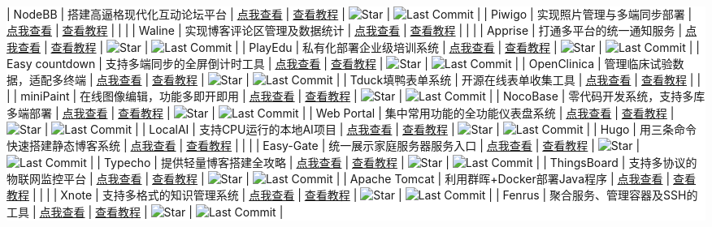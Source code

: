 | NodeBB               | 搭建高逼格现代化互动论坛平台     | [点我查看](https://github.com/NodeBB/NodeBB)                 | [查看教程](https://zhuanlan.zhihu.com/p/1888888691730134961) | ![Star](https://img.shields.io/github/stars/NodeBB/NodeBB?&label=) | ![Last Commit](https://img.shields.io/github/last-commit/NodeBB/NodeBB?label) |
| Piwigo               | 实现照片管理与多端同步部署       | [点我查看](https://piwigo.org/)                              | [查看教程](https://zhuanlan.zhihu.com/p/1890444541569516154) |                                                              |                                                              |
| Waline               | 实现博客评论区管理及数据统计     | [点我查看](https://waline.js.org)                            | [查看教程](https://zhuanlan.zhihu.com/p/1890444242188489798) |                                                              |                                                              |
| Apprise              | 打通多平台的统一通知服务         | [点我查看](https://github.com/caronc/apprise)                | [查看教程](https://zhuanlan.zhihu.com/p/1888977423506315137) | ![Star](https://img.shields.io/github/stars/caronc/apprise?&label=) | ![Last Commit](https://img.shields.io/github/last-commit/caronc/apprise?label) |
| PlayEdu              | 私有化部署企业级培训系统         | [点我查看](https://github.com/PlayEdu/PlayEdu)               | [查看教程](https://zhuanlan.zhihu.com/p/1888889454590133269) | ![Star](https://img.shields.io/github/stars/PlayEdu/PlayEdu?&label=) | ![Last Commit](https://img.shields.io/github/last-commit/PlayEdu/PlayEdu?label) |
| Easy countdown       | 支持多端同步的全屏倒计时工具     | [点我查看](https://github.com/Yooooomi/easy-countdown)       | [查看教程](https://zhuanlan.zhihu.com/p/1888976260920755451) | ![Star](https://img.shields.io/github/stars/Yooooomi/easy-countdown?&label=) | ![Last Commit](https://img.shields.io/github/last-commit/Yooooomi/easy-countdown?label) |
| OpenClinica          | 管理临床试验数据，适配多终端     | [点我查看](https://github.com/OpenClinica/OpenClinica)       | [查看教程](https://zhuanlan.zhihu.com/p/1888888940565614917) | ![Star](https://img.shields.io/github/stars/OpenClinica/OpenClinica?&label=) | ![Last Commit](https://img.shields.io/github/last-commit/OpenClinica/OpenClinica?label) |
| Tduck填鸭表单系统    | 开源在线表单收集工具             | [点我查看](https://gitee.com/TDuckApp/tduck-platform)        | [查看教程](https://zhuanlan.zhihu.com/p/1890443904840623566) |                                                              |                                                              |
| miniPaint            | 在线图像编辑，功能多即开即用     | [点我查看](https://github.com/viliusle/miniPaint)            | [查看教程](https://zhuanlan.zhihu.com/p/1889810483361587546) | ![Star](https://img.shields.io/github/stars/viliusle/miniPaint?&label=) | ![Last Commit](https://img.shields.io/github/last-commit/viliusle/miniPaint?label) |
| NocoBase             | 零代码开发系统，支持多库多端部署 | [点我查看](https://github.com/nocobase/nocobase)             | [查看教程](https://zhuanlan.zhihu.com/p/1889680265300930997) | ![Star](https://img.shields.io/github/stars/nocobase/nocobase?&label=) | ![Last Commit](https://img.shields.io/github/last-commit/nocobase/nocobase?label) |
| Web Portal           | 集中常用功能的全功能仪表盘系统   | [点我查看](https://github.com/enchant97/web-portal)          | [查看教程](https://zhuanlan.zhihu.com/p/1889344441690587444) | ![Star](https://img.shields.io/github/stars/enchant97/web-portal?&label=) | ![Last Commit](https://img.shields.io/github/last-commit/enchant97/web-portal?label) |
| LocalAI              | 支持CPU运行的本地AI项目          | [点我查看](https://github.com/go-skynet/LocalAI)             | [查看教程](https://zhuanlan.zhihu.com/p/1889679699837424287) | ![Star](https://img.shields.io/github/stars/go-skynet/LocalAI?&label=) | ![Last Commit](https://img.shields.io/github/last-commit/go-skynet/LocalAI?label) |
| Hugo                 | 用三条命令快速搭建静态博客系统   | [点我查看](https://gohugo.io/)                               | [查看教程](https://zhuanlan.zhihu.com/p/1890697348826502107) |                                                              |                                                              |
| Easy-Gate            | 统一展示家庭服务器服务入口       | [点我查看](https://github.com/r7wx/easy-gate)                | [查看教程](https://zhuanlan.zhihu.com/p/1890086634105569908) | ![Star](https://img.shields.io/github/stars/r7wx/easy-gate?&label=) | ![Last Commit](https://img.shields.io/github/last-commit/r7wx/easy-gate?label) |
| Typecho              | 提供轻量博客搭建全攻略           | [点我查看](https://github.com/typecho/typecho)               | [查看教程](https://zhuanlan.zhihu.com/p/1890086537011642765) | ![Star](https://img.shields.io/github/stars/typecho/typecho?&label=) | ![Last Commit](https://img.shields.io/github/last-commit/typecho/typecho?label) |
| ThingsBoard          | 支持多协议的物联网监控平台       | [点我查看](https://github.com/thingsboard/thingsboard)       | [查看教程](https://zhuanlan.zhihu.com/p/1890086241766183708) | ![Star](https://img.shields.io/github/stars/thingsboard/thingsboard?&label=) | ![Last Commit](https://img.shields.io/github/last-commit/thingsboard/thingsboard?label) |
| Apache Tomcat        | 利用群晖+Docker部署Java程序      | [点我查看](https://hub.docker.com/_/tomcat)                  | [查看教程](https://zhuanlan.zhihu.com/p/1890697572240294035) |                                                              |                                                              |
| Xnote                | 支持多格式的知识管理系统         | [点我查看](https://github.com/xupingmao/xnote)               | [查看教程](https://zhuanlan.zhihu.com/p/1890443281093072069) | ![Star](https://img.shields.io/github/stars/xupingmao/xnote?&label=) | ![Last Commit](https://img.shields.io/github/last-commit/xupingmao/xnote?label) |
| Fenrus               | 聚合服务、管理容器及SSH的工具    | [点我查看](https://github.com/revenz/fenrus)                 | [查看教程](https://zhuanlan.zhihu.com/p/1889810668770787336) | ![Star](https://img.shields.io/github/stars/revenz/fenrus?&label=) | ![Last Commit](https://img.shields.io/github/last-commit/revenz/fenrus?label) |